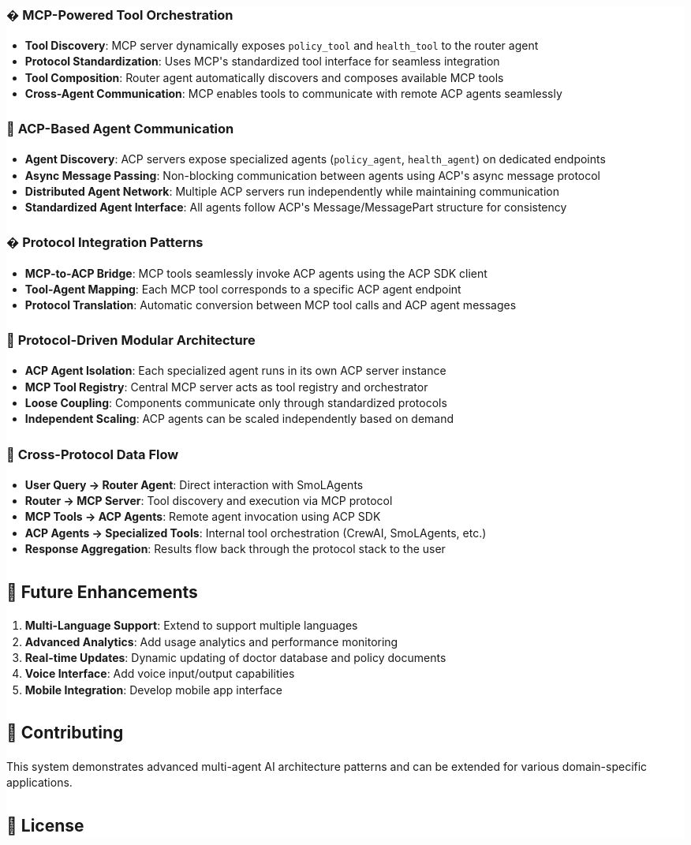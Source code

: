 ### � **MCP-Powered Tool Orchestration**
- **Tool Discovery**: MCP server dynamically exposes `policy_tool` and `health_tool` to the router agent
- **Protocol Standardization**: Uses MCP's standardized tool interface for seamless integration
- **Tool Composition**: Router agent automatically discovers and composes available MCP tools
- **Cross-Agent Communication**: MCP enables tools to communicate with remote ACP agents seamlessly

### 🤖 **ACP-Based Agent Communication**
- **Agent Discovery**: ACP servers expose specialized agents (`policy_agent`, `health_agent`) on dedicated endpoints
- **Async Message Passing**: Non-blocking communication between agents using ACP's async message protocol
- **Distributed Agent Network**: Multiple ACP servers run independently while maintaining communication
- **Standardized Agent Interface**: All agents follow ACP's Message/MessagePart structure for consistency

### � **Protocol Integration Patterns**
- **MCP-to-ACP Bridge**: MCP tools seamlessly invoke ACP agents using the ACP SDK client
- **Tool-Agent Mapping**: Each MCP tool corresponds to a specific ACP agent endpoint
- **Protocol Translation**: Automatic conversion between MCP tool calls and ACP agent messages

### 🔧 **Protocol-Driven Modular Architecture**
- **ACP Agent Isolation**: Each specialized agent runs in its own ACP server instance
- **MCP Tool Registry**: Central MCP server acts as tool registry and orchestrator
- **Loose Coupling**: Components communicate only through standardized protocols
- **Independent Scaling**: ACP agents can be scaled independently based on demand

### 🔀 **Cross-Protocol Data Flow**
- **User Query → Router Agent**: Direct interaction with SmoLAgents
- **Router → MCP Server**: Tool discovery and execution via MCP protocol
- **MCP Tools → ACP Agents**: Remote agent invocation using ACP SDK
- **ACP Agents → Specialized Tools**: Internal tool orchestration (CrewAI, SmoLAgents, etc.)
- **Response Aggregation**: Results flow back through the protocol stack to the user

## 🔮 Future Enhancements

1. **Multi-Language Support**: Extend to support multiple languages
2. **Advanced Analytics**: Add usage analytics and performance monitoring
3. **Real-time Updates**: Dynamic updating of doctor database and policy documents
4. **Voice Interface**: Add voice input/output capabilities
5. **Mobile Integration**: Develop mobile app interface

## 🤝 Contributing

This system demonstrates advanced multi-agent AI architecture patterns and can be extended for various domain-specific applications.

## 📄 License
